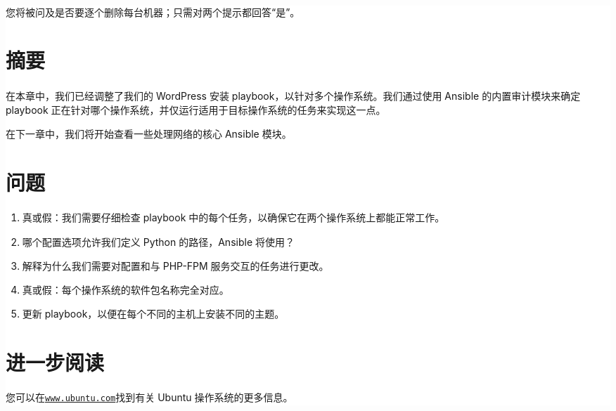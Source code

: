 您将被问及是否要逐个删除每台机器；只需对两个提示都回答“是”。

# 摘要

在本章中，我们已经调整了我们的 WordPress 安装 playbook，以针对多个操作系统。我们通过使用 Ansible 的内置审计模块来确定 playbook 正在针对哪个操作系统，并仅运行适用于目标操作系统的任务来实现这一点。

在下一章中，我们将开始查看一些处理网络的核心 Ansible 模块。

# 问题

1.  真或假：我们需要仔细检查 playbook 中的每个任务，以确保它在两个操作系统上都能正常工作。

1.  哪个配置选项允许我们定义 Python 的路径，Ansible 将使用？

1.  解释为什么我们需要对配置和与 PHP-FPM 服务交互的任务进行更改。

1.  真或假：每个操作系统的软件包名称完全对应。

1.  更新 playbook，以便在每个不同的主机上安装不同的主题。

# 进一步阅读

您可以在[`www.ubuntu.com`](https://www.ubuntu.com)找到有关 Ubuntu 操作系统的更多信息。
